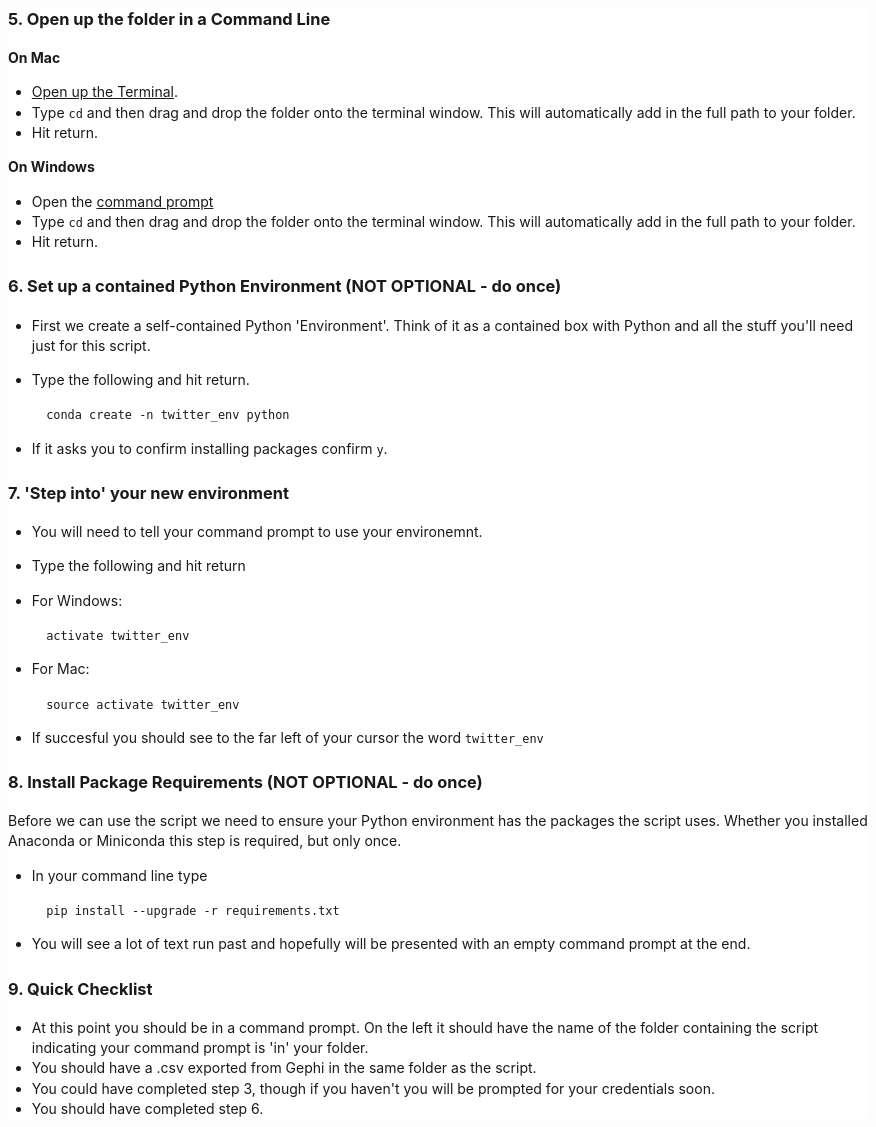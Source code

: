 
### 5. Open up the folder in a Command Line
**On Mac**
* [Open up the Terminal](https://www.wikihow.com/Open-a-Terminal-Window-in-Mac).
* Type `cd` and then drag and drop the folder onto the terminal window. This
will automatically add in the full path to your folder.
* Hit return.

**On Windows**
* Open the [command prompt](https://www.howtogeek.com/235101/10-ways-to-open-the-command-prompt-in-windows-10/)
* Type `cd` and then drag and drop the folder onto the terminal window. This
will automatically add in the full path to your folder.
* Hit return.

### 6. Set up a contained Python Environment (NOT OPTIONAL - do once)
* First we create a self-contained Python 'Environment'. Think of it as a contained
box with Python and all the stuff you'll need just for this script.
* Type the following and hit return.

        conda create -n twitter_env python
* If it asks you to confirm installing packages confirm `y`.

### 7. 'Step into' your new environment
* You will need to tell your command prompt to use your environemnt.
* Type the following and hit return
* For Windows:

        activate twitter_env
* For Mac:

        source activate twitter_env

* If succesful you should see to the far left of your cursor the word `twitter_env`


### 8. Install Package Requirements (NOT OPTIONAL - do once)
Before we can use the script we need to ensure your Python environment has
the packages the script uses. Whether you installed Anaconda or Miniconda
this step is required, but only once.

* In your command line type

        pip install --upgrade -r requirements.txt

* You will see a lot of text run past and hopefully will be presented
with an empty command prompt at the end.

### 9. Quick Checklist
* At this point you should be in a command prompt. On the left it should have the name of the
folder containing the script indicating your command prompt is 'in' your folder.
* You should have a .csv exported from Gephi in the same folder as the script.
* You could have completed step 3, though if you haven't you will be prompted for your credentials soon.
* You should have completed step 6.
